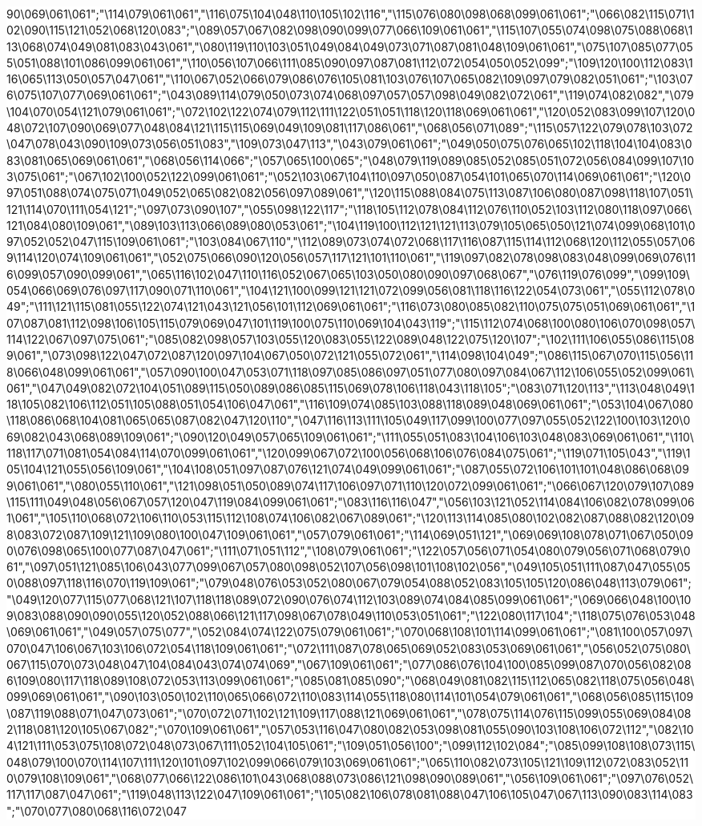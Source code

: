 90\069\061\061";"\114\079\061\061","\116\075\104\048\110\105\102\116","\115\076\080\098\068\099\061\061";"\066\082\115\071\102\090\115\121\052\068\120\083";"\089\057\067\082\098\090\099\077\066\109\061\061","\115\107\055\074\098\075\088\068\113\068\074\049\081\083\043\061","\080\119\110\103\051\049\084\049\073\071\087\081\048\109\061\061","\075\107\085\077\055\051\088\101\086\099\061\061","\110\056\107\066\111\085\090\097\087\081\112\072\054\050\052\099";"\109\120\100\112\083\116\065\113\050\057\047\061","\110\067\052\066\079\086\076\105\081\103\076\107\065\082\109\097\079\082\051\061";"\103\076\075\107\077\069\061\061";"\043\089\114\079\050\073\074\068\097\057\057\098\049\082\072\061","\119\074\082\082","\079\104\070\054\121\079\061\061";"\072\102\122\074\079\112\111\122\051\051\118\120\118\069\061\061","\120\052\083\099\107\120\048\072\107\090\069\077\048\084\121\115\115\069\049\109\081\117\086\061","\068\056\071\089";"\115\057\122\079\078\103\072\047\078\043\090\109\073\056\051\083","\109\073\047\113","\043\079\061\061";"\049\050\075\076\065\102\118\104\104\083\083\081\065\069\061\061","\068\056\114\066";"\057\065\100\065";"\048\079\119\089\085\052\085\051\072\056\084\099\107\103\075\061";"\067\102\100\052\122\099\061\061";"\052\103\067\104\110\097\050\087\054\101\065\070\114\069\061\061";"\120\097\051\088\074\075\071\049\052\065\082\082\056\097\089\061","\120\115\088\084\075\113\087\106\080\087\098\118\107\051\121\114\070\111\054\121";"\097\073\090\107","\055\098\122\117";"\118\105\112\078\084\112\076\110\052\103\112\080\118\097\066\121\084\080\109\061","\089\103\113\066\089\080\053\061";"\104\119\100\112\121\121\113\079\105\065\050\121\074\099\068\101\097\052\052\047\115\109\061\061";"\103\084\067\110","\112\089\073\074\072\068\117\116\087\115\114\112\068\120\112\055\057\069\114\120\074\109\061\061","\052\075\066\090\120\056\057\117\121\101\110\061","\119\097\082\078\098\083\048\099\069\076\116\099\057\090\099\061","\065\116\102\047\110\116\052\067\065\103\050\080\090\097\068\067","\076\119\076\099","\099\109\054\066\069\076\097\117\090\071\110\061","\104\121\100\099\121\121\072\099\056\081\118\116\122\054\073\061","\055\112\078\049";"\111\121\115\081\055\122\074\121\043\121\056\101\112\069\061\061";"\116\073\080\085\082\110\075\075\051\069\061\061","\107\087\081\112\098\106\105\115\079\069\047\101\119\100\075\110\069\104\043\119";"\115\112\074\068\100\080\106\070\098\057\114\122\067\097\075\061";"\085\082\098\057\103\055\120\083\055\122\089\048\122\075\120\107";"\102\111\106\055\086\115\089\061","\073\098\122\047\072\087\120\097\104\067\050\072\121\055\072\061","\114\098\104\049";"\086\115\067\070\115\056\118\066\048\099\061\061","\057\090\100\047\053\071\118\097\085\086\097\051\077\080\097\084\067\112\106\055\052\099\061\061","\047\049\082\072\104\051\089\115\050\089\086\085\115\069\078\106\118\043\118\105";"\083\071\120\113","\113\048\049\118\105\082\106\112\051\105\088\051\054\106\047\061","\116\109\074\085\103\088\118\089\048\069\061\061";"\053\104\067\080\118\086\068\104\081\065\065\087\082\047\120\110","\047\116\113\111\105\049\117\099\100\077\097\055\052\122\100\103\120\069\082\043\068\089\109\061";"\090\120\049\057\065\109\061\061";"\111\055\051\083\104\106\103\048\083\069\061\061","\110\118\117\071\081\054\084\114\070\099\061\061","\120\099\067\072\100\056\068\106\076\084\075\061";"\119\071\105\043","\119\105\104\121\055\056\109\061","\104\108\051\097\087\076\121\074\049\099\061\061";"\087\055\072\106\101\101\048\086\068\099\061\061","\080\055\110\061","\121\098\051\050\089\074\117\106\097\071\110\120\072\099\061\061";"\066\067\120\079\107\089\115\111\049\048\056\067\057\120\047\119\084\099\061\061";"\083\116\116\047","\056\103\121\052\114\084\106\082\078\099\061\061","\105\110\068\072\106\110\053\115\112\108\074\106\082\067\089\061";"\120\113\114\085\080\102\082\087\088\082\120\098\083\072\087\109\121\109\080\100\047\109\061\061","\057\079\061\061";"\114\069\051\121","\069\069\108\078\071\067\050\090\076\098\065\100\077\087\047\061";"\111\071\051\112","\108\079\061\061";"\122\057\056\071\054\080\079\056\071\068\079\061","\097\051\121\085\106\043\077\099\067\057\080\098\052\107\056\098\101\108\102\056","\049\105\051\111\087\047\055\050\088\097\118\116\070\119\109\061";"\079\048\076\053\052\080\067\079\054\088\052\083\105\105\120\086\048\113\079\061";"\049\120\077\115\077\068\121\107\118\118\089\072\090\076\074\112\103\089\074\084\085\099\061\061";"\069\066\048\100\109\083\088\090\090\055\120\052\088\066\121\117\098\067\078\049\110\053\051\061";"\122\080\117\104";"\118\075\076\053\048\069\061\061","\049\057\075\077","\052\084\074\122\075\079\061\061";"\070\068\108\101\114\099\061\061";"\081\100\057\097\070\047\106\067\103\106\072\054\118\109\061\061";"\072\111\087\078\065\069\052\083\053\069\061\061","\056\052\075\080\067\115\070\073\048\047\104\084\043\074\074\069","\067\109\061\061";"\077\086\076\104\100\085\099\087\070\056\082\086\109\080\117\118\089\108\072\053\113\099\061\061";"\085\081\085\090";"\068\049\081\082\115\112\065\082\118\075\056\048\099\069\061\061","\090\103\050\102\110\065\066\072\110\083\114\055\118\080\114\101\054\079\061\061","\068\056\085\115\109\087\119\088\071\047\073\061";"\070\072\071\102\121\109\117\088\121\069\061\061","\078\075\114\076\115\099\055\069\084\082\118\081\120\105\067\082";"\070\109\061\061","\057\053\116\047\080\082\053\098\081\055\090\103\108\106\072\112","\082\104\121\111\053\075\108\072\048\073\067\111\052\104\105\061";"\109\051\056\100";"\099\112\102\084";"\085\099\108\108\073\115\048\079\100\070\114\107\111\120\101\097\102\099\066\079\103\069\061\061";"\065\110\082\073\105\121\109\112\072\083\052\110\079\108\109\061","\068\077\066\122\086\101\043\068\088\073\086\121\098\090\089\061","\056\109\061\061";"\097\076\052\117\117\087\047\061";"\119\048\113\122\047\109\061\061";"\105\082\106\078\081\088\047\106\105\047\067\113\090\083\114\083";"\070\077\080\068\116\072\047
